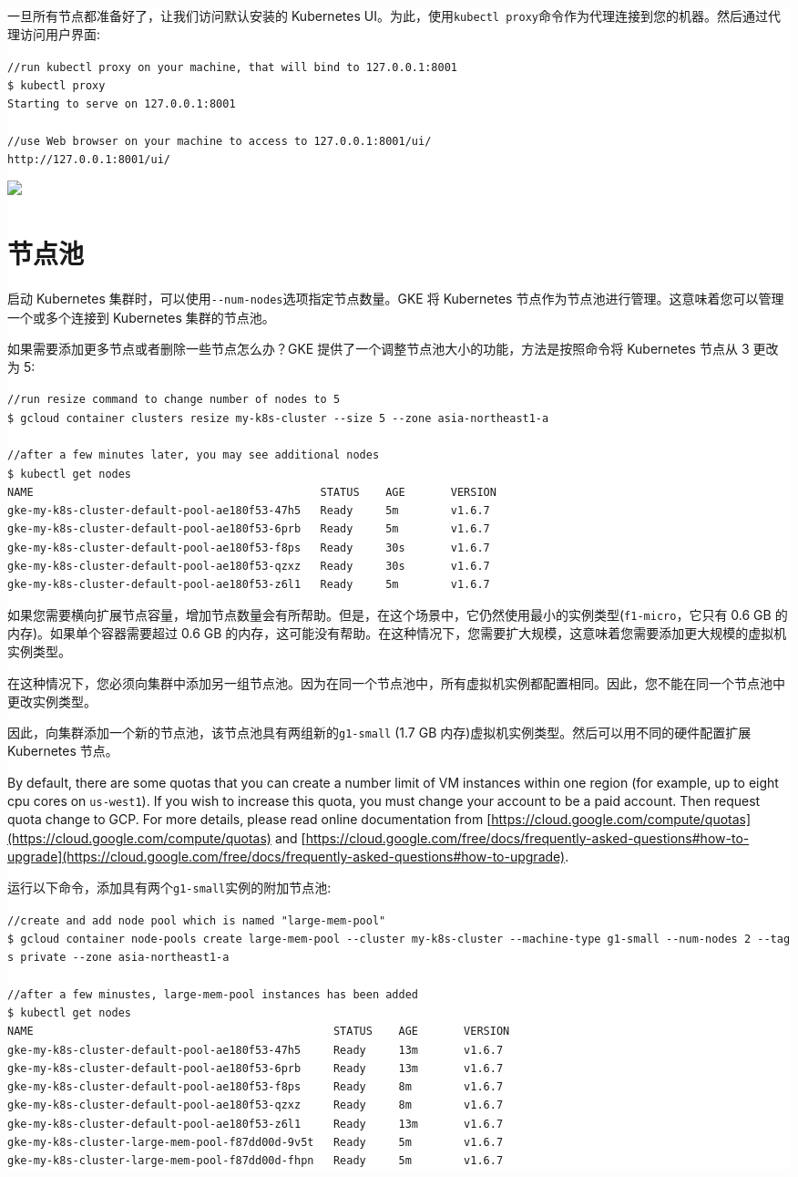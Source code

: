 一旦所有节点都准备好了，让我们访问默认安装的 Kubernetes UI。为此，使用`kubectl proxy`命令作为代理连接到您的机器。然后通过代理访问用户界面:

```
//run kubectl proxy on your machine, that will bind to 127.0.0.1:8001
$ kubectl proxy
Starting to serve on 127.0.0.1:8001

//use Web browser on your machine to access to 127.0.0.1:8001/ui/
http://127.0.0.1:8001/ui/
```

![](../images/00144.jpeg)

# 节点池

启动 Kubernetes 集群时，可以使用`--num-nodes`选项指定节点数量。GKE 将 Kubernetes 节点作为节点池进行管理。这意味着您可以管理一个或多个连接到 Kubernetes 集群的节点池。

如果需要添加更多节点或者删除一些节点怎么办？GKE 提供了一个调整节点池大小的功能，方法是按照命令将 Kubernetes 节点从 3 更改为 5:

```
//run resize command to change number of nodes to 5
$ gcloud container clusters resize my-k8s-cluster --size 5 --zone asia-northeast1-a

//after a few minutes later, you may see additional nodes
$ kubectl get nodes
NAME                                            STATUS    AGE       VERSION
gke-my-k8s-cluster-default-pool-ae180f53-47h5   Ready     5m        v1.6.7
gke-my-k8s-cluster-default-pool-ae180f53-6prb   Ready     5m        v1.6.7
gke-my-k8s-cluster-default-pool-ae180f53-f8ps   Ready     30s       v1.6.7
gke-my-k8s-cluster-default-pool-ae180f53-qzxz   Ready     30s       v1.6.7
gke-my-k8s-cluster-default-pool-ae180f53-z6l1   Ready     5m        v1.6.7  
```

如果您需要横向扩展节点容量，增加节点数量会有所帮助。但是，在这个场景中，它仍然使用最小的实例类型(`f1-micro`，它只有 0.6 GB 的内存)。如果单个容器需要超过 0.6 GB 的内存，这可能没有帮助。在这种情况下，您需要扩大规模，这意味着您需要添加更大规模的虚拟机实例类型。

在这种情况下，您必须向集群中添加另一组节点池。因为在同一个节点池中，所有虚拟机实例都配置相同。因此，您不能在同一个节点池中更改实例类型。

因此，向集群添加一个新的节点池，该节点池具有两组新的`g1-small` (1.7 GB 内存)虚拟机实例类型。然后可以用不同的硬件配置扩展 Kubernetes 节点。

By default, there are some quotas that you can create a number limit of VM instances within one region (for example, up to eight cpu cores on `us-west1`). If you wish to increase this quota, you must change your account to be a paid account. Then request quota change to GCP. For more details, please read online documentation from [https://cloud.google.com/compute/quotas](https://cloud.google.com/compute/quotas) and [https://cloud.google.com/free/docs/frequently-asked-questions#how-to-upgrade](https://cloud.google.com/free/docs/frequently-asked-questions#how-to-upgrade).

运行以下命令，添加具有两个`g1-small`实例的附加节点池:

```
//create and add node pool which is named "large-mem-pool"
$ gcloud container node-pools create large-mem-pool --cluster my-k8s-cluster --machine-type g1-small --num-nodes 2 --tags private --zone asia-northeast1-a

//after a few minustes, large-mem-pool instances has been added
$ kubectl get nodes
NAME                                              STATUS    AGE       VERSION
gke-my-k8s-cluster-default-pool-ae180f53-47h5     Ready     13m       v1.6.7
gke-my-k8s-cluster-default-pool-ae180f53-6prb     Ready     13m       v1.6.7
gke-my-k8s-cluster-default-pool-ae180f53-f8ps     Ready     8m        v1.6.7
gke-my-k8s-cluster-default-pool-ae180f53-qzxz     Ready     8m        v1.6.7
gke-my-k8s-cluster-default-pool-ae180f53-z6l1     Ready     13m       v1.6.7
gke-my-k8s-cluster-large-mem-pool-f87dd00d-9v5t   Ready     5m        v1.6.7
gke-my-k8s-cluster-large-mem-pool-f87dd00d-fhpn   Ready     5m        v1.6.7  
```
